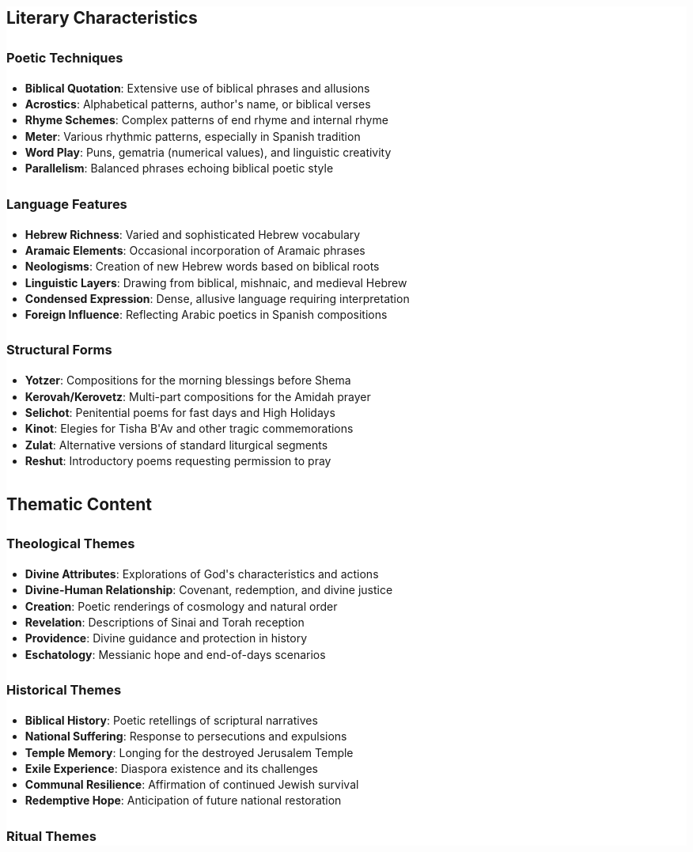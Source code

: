 ## Literary Characteristics

### Poetic Techniques

- **Biblical Quotation**: Extensive use of biblical phrases and allusions
- **Acrostics**: Alphabetical patterns, author's name, or biblical verses
- **Rhyme Schemes**: Complex patterns of end rhyme and internal rhyme
- **Meter**: Various rhythmic patterns, especially in Spanish tradition
- **Word Play**: Puns, gematria (numerical values), and linguistic creativity
- **Parallelism**: Balanced phrases echoing biblical poetic style

### Language Features

- **Hebrew Richness**: Varied and sophisticated Hebrew vocabulary
- **Aramaic Elements**: Occasional incorporation of Aramaic phrases
- **Neologisms**: Creation of new Hebrew words based on biblical roots
- **Linguistic Layers**: Drawing from biblical, mishnaic, and medieval Hebrew
- **Condensed Expression**: Dense, allusive language requiring interpretation
- **Foreign Influence**: Reflecting Arabic poetics in Spanish compositions

### Structural Forms

- **Yotzer**: Compositions for the morning blessings before Shema
- **Kerovah/Kerovetz**: Multi-part compositions for the Amidah prayer
- **Selichot**: Penitential poems for fast days and High Holidays
- **Kinot**: Elegies for Tisha B'Av and other tragic commemorations
- **Zulat**: Alternative versions of standard liturgical segments
- **Reshut**: Introductory poems requesting permission to pray

## Thematic Content

### Theological Themes

- **Divine Attributes**: Explorations of God's characteristics and actions
- **Divine-Human Relationship**: Covenant, redemption, and divine justice
- **Creation**: Poetic renderings of cosmology and natural order
- **Revelation**: Descriptions of Sinai and Torah reception
- **Providence**: Divine guidance and protection in history
- **Eschatology**: Messianic hope and end-of-days scenarios

### Historical Themes

- **Biblical History**: Poetic retellings of scriptural narratives
- **National Suffering**: Response to persecutions and expulsions
- **Temple Memory**: Longing for the destroyed Jerusalem Temple
- **Exile Experience**: Diaspora existence and its challenges
- **Communal Resilience**: Affirmation of continued Jewish survival
- **Redemptive Hope**: Anticipation of future national restoration

### Ritual Themes
